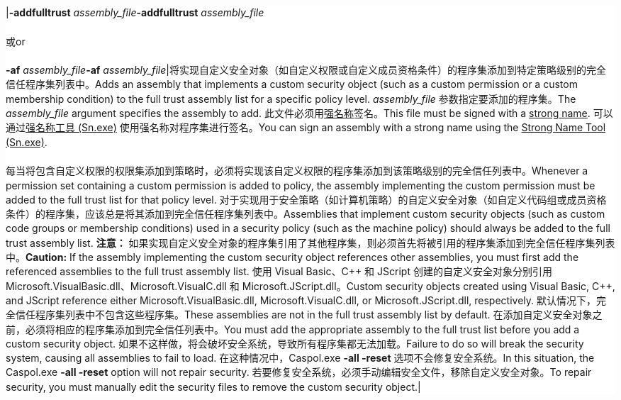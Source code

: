 |<span data-ttu-id="a5195-119">**-addfulltrust** *assembly_file*</span><span class="sxs-lookup"><span data-stu-id="a5195-119">**-addfulltrust** *assembly_file*</span></span><br /><br /> <span data-ttu-id="a5195-120">或</span><span class="sxs-lookup"><span data-stu-id="a5195-120">or</span></span><br /><br /> <span data-ttu-id="a5195-121">**-af** *assembly_file*</span><span class="sxs-lookup"><span data-stu-id="a5195-121">**-af** *assembly_file*</span></span>|<span data-ttu-id="a5195-122">将实现自定义安全对象（如自定义权限或自定义成员资格条件）的程序集添加到特定策略级别的完全信任程序集列表中。</span><span class="sxs-lookup"><span data-stu-id="a5195-122">Adds an assembly that implements a custom security object (such as a custom permission or a custom membership condition) to the full trust assembly list for a specific policy level.</span></span> <span data-ttu-id="a5195-123">*assembly_file* 参数指定要添加的程序集。</span><span class="sxs-lookup"><span data-stu-id="a5195-123">The *assembly_file* argument specifies the assembly to add.</span></span> <span data-ttu-id="a5195-124">此文件必须用[强名称](../../../docs/framework/app-domains/strong-named-assemblies.md)签名。</span><span class="sxs-lookup"><span data-stu-id="a5195-124">This file must be signed with a [strong name](../../../docs/framework/app-domains/strong-named-assemblies.md).</span></span> <span data-ttu-id="a5195-125">可以通过[强名称工具 (Sn.exe)](../../../docs/framework/tools/sn-exe-strong-name-tool.md) 使用强名称对程序集进行签名。</span><span class="sxs-lookup"><span data-stu-id="a5195-125">You can sign an assembly with a strong name using the [Strong Name Tool (Sn.exe)](../../../docs/framework/tools/sn-exe-strong-name-tool.md).</span></span><br /><br /> <span data-ttu-id="a5195-126">每当将包含自定义权限的权限集添加到策略时，必须将实现该自定义权限的程序集添加到该策略级别的完全信任列表中。</span><span class="sxs-lookup"><span data-stu-id="a5195-126">Whenever a permission set containing a custom permission is added to policy, the assembly implementing the custom permission must be added to the full trust list for that policy level.</span></span> <span data-ttu-id="a5195-127">对于实现用于安全策略（如计算机策略）的自定义安全对象（如自定义代码组或成员资格条件）的程序集，应该总是将其添加到完全信任程序集列表中。</span><span class="sxs-lookup"><span data-stu-id="a5195-127">Assemblies that implement custom security objects (such as custom code groups or membership conditions) used in a security policy (such as the machine policy) should always be added to the full trust assembly list.</span></span> <span data-ttu-id="a5195-128">**注意：** 如果实现自定义安全对象的程序集引用了其他程序集，则必须首先将被引用的程序集添加到完全信任程序集列表中。</span><span class="sxs-lookup"><span data-stu-id="a5195-128">**Caution:**  If the assembly implementing the custom security object references other assemblies, you must first add the referenced assemblies to the full trust assembly list.</span></span> <span data-ttu-id="a5195-129">使用 Visual Basic、C++ 和 JScript 创建的自定义安全对象分别引用 Microsoft.VisualBasic.dll、Microsoft.VisualC.dll 和 Microsoft.JScript.dll。</span><span class="sxs-lookup"><span data-stu-id="a5195-129">Custom security objects created using Visual Basic, C++, and JScript reference either Microsoft.VisualBasic.dll, Microsoft.VisualC.dll, or Microsoft.JScript.dll, respectively.</span></span> <span data-ttu-id="a5195-130">默认情况下，完全信任程序集列表中不包含这些程序集。</span><span class="sxs-lookup"><span data-stu-id="a5195-130">These assemblies are not in the full trust assembly list by default.</span></span> <span data-ttu-id="a5195-131">在添加自定义安全对象之前，必须将相应的程序集添加到完全信任列表中。</span><span class="sxs-lookup"><span data-stu-id="a5195-131">You must add the appropriate assembly to the full trust list before you add a custom security object.</span></span> <span data-ttu-id="a5195-132">如果不这样做，将会破坏安全系统，导致所有程序集都无法加载。</span><span class="sxs-lookup"><span data-stu-id="a5195-132">Failure to do so will break the security system, causing all assemblies to fail to load.</span></span> <span data-ttu-id="a5195-133">在这种情况中，Caspol.exe **-all -reset** 选项不会修复安全系统。</span><span class="sxs-lookup"><span data-stu-id="a5195-133">In this situation, the Caspol.exe **-all -reset** option will not repair security.</span></span> <span data-ttu-id="a5195-134">若要修复安全系统，必须手动编辑安全文件，移除自定义安全对象。</span><span class="sxs-lookup"><span data-stu-id="a5195-134">To repair security, you must manually edit the security files to remove the custom security object.</span></span>|  